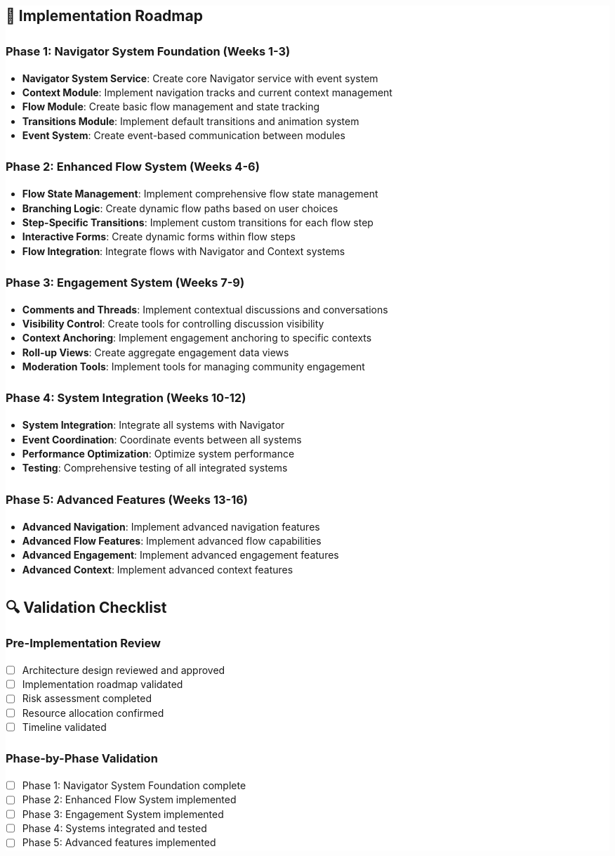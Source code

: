 ## 🚀 **Implementation Roadmap**

### **Phase 1: Navigator System Foundation (Weeks 1-3)**
- **Navigator System Service**: Create core Navigator service with event system
- **Context Module**: Implement navigation tracks and current context management
- **Flow Module**: Create basic flow management and state tracking
- **Transitions Module**: Implement default transitions and animation system
- **Event System**: Create event-based communication between modules

### **Phase 2: Enhanced Flow System (Weeks 4-6)**
- **Flow State Management**: Implement comprehensive flow state management
- **Branching Logic**: Create dynamic flow paths based on user choices
- **Step-Specific Transitions**: Implement custom transitions for each flow step
- **Interactive Forms**: Create dynamic forms within flow steps
- **Flow Integration**: Integrate flows with Navigator and Context systems

### **Phase 3: Engagement System (Weeks 7-9)**
- **Comments and Threads**: Implement contextual discussions and conversations
- **Visibility Control**: Create tools for controlling discussion visibility
- **Context Anchoring**: Implement engagement anchoring to specific contexts
- **Roll-up Views**: Create aggregate engagement data views
- **Moderation Tools**: Implement tools for managing community engagement

### **Phase 4: System Integration (Weeks 10-12)**
- **System Integration**: Integrate all systems with Navigator
- **Event Coordination**: Coordinate events between all systems
- **Performance Optimization**: Optimize system performance
- **Testing**: Comprehensive testing of all integrated systems

### **Phase 5: Advanced Features (Weeks 13-16)**
- **Advanced Navigation**: Implement advanced navigation features
- **Advanced Flow Features**: Implement advanced flow capabilities
- **Advanced Engagement**: Implement advanced engagement features
- **Advanced Context**: Implement advanced context features

## 🔍 **Validation Checklist**

### **Pre-Implementation Review**
- [ ] Architecture design reviewed and approved
- [ ] Implementation roadmap validated
- [ ] Risk assessment completed
- [ ] Resource allocation confirmed
- [ ] Timeline validated

### **Phase-by-Phase Validation**
- [ ] Phase 1: Navigator System Foundation complete
- [ ] Phase 2: Enhanced Flow System implemented
- [ ] Phase 3: Engagement System implemented
- [ ] Phase 4: Systems integrated and tested
- [ ] Phase 5: Advanced features implemented
